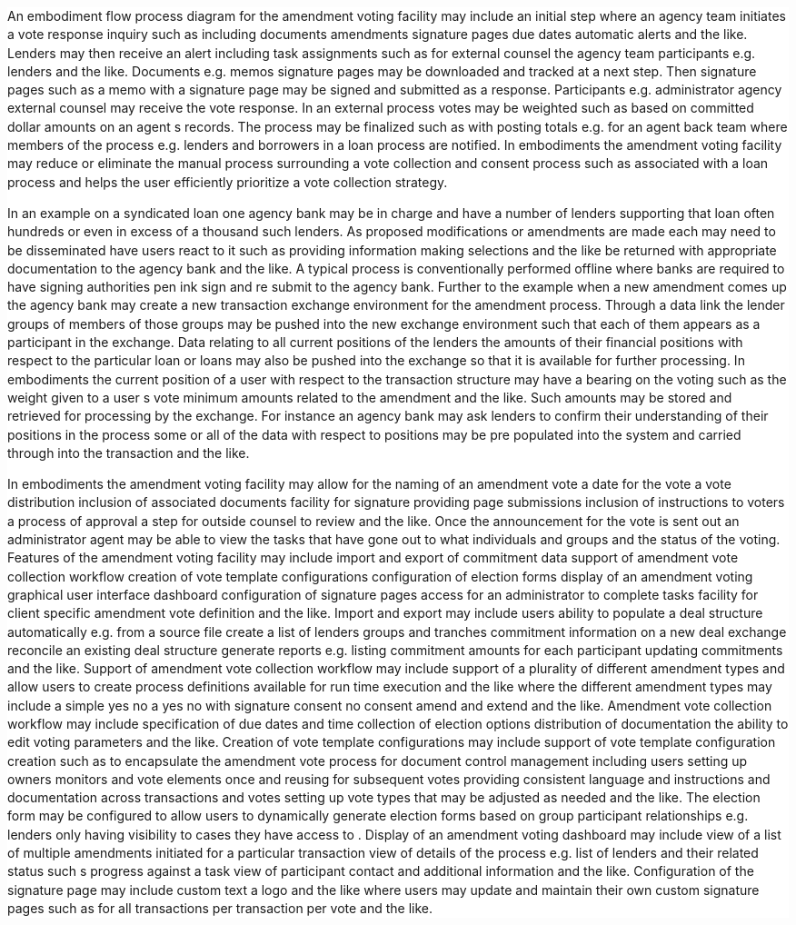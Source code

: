 An embodiment flow process diagram for the amendment voting facility may include an initial step where an agency team initiates a vote response inquiry such as including documents amendments signature pages due dates automatic alerts and the like. Lenders may then receive an alert including task assignments such as for external counsel the agency team participants e.g. lenders and the like. Documents e.g. memos signature pages may be downloaded and tracked at a next step. Then signature pages such as a memo with a signature page may be signed and submitted as a response. Participants e.g. administrator agency external counsel may receive the vote response. In an external process votes may be weighted such as based on committed dollar amounts on an agent s records. The process may be finalized such as with posting totals e.g. for an agent back team where members of the process e.g. lenders and borrowers in a loan process are notified. In embodiments the amendment voting facility may reduce or eliminate the manual process surrounding a vote collection and consent process such as associated with a loan process and helps the user efficiently prioritize a vote collection strategy.

In an example on a syndicated loan one agency bank may be in charge and have a number of lenders supporting that loan often hundreds or even in excess of a thousand such lenders. As proposed modifications or amendments are made each may need to be disseminated have users react to it such as providing information making selections and the like be returned with appropriate documentation to the agency bank and the like. A typical process is conventionally performed offline where banks are required to have signing authorities pen ink sign and re submit to the agency bank. Further to the example when a new amendment comes up the agency bank may create a new transaction exchange environment for the amendment process. Through a data link the lender groups of members of those groups may be pushed into the new exchange environment such that each of them appears as a participant in the exchange. Data relating to all current positions of the lenders the amounts of their financial positions with respect to the particular loan or loans may also be pushed into the exchange so that it is available for further processing. In embodiments the current position of a user with respect to the transaction structure may have a bearing on the voting such as the weight given to a user s vote minimum amounts related to the amendment and the like. Such amounts may be stored and retrieved for processing by the exchange. For instance an agency bank may ask lenders to confirm their understanding of their positions in the process some or all of the data with respect to positions may be pre populated into the system and carried through into the transaction and the like.

In embodiments the amendment voting facility may allow for the naming of an amendment vote a date for the vote a vote distribution inclusion of associated documents facility for signature providing page submissions inclusion of instructions to voters a process of approval a step for outside counsel to review and the like. Once the announcement for the vote is sent out an administrator agent may be able to view the tasks that have gone out to what individuals and groups and the status of the voting. Features of the amendment voting facility may include import and export of commitment data support of amendment vote collection workflow creation of vote template configurations configuration of election forms display of an amendment voting graphical user interface dashboard configuration of signature pages access for an administrator to complete tasks facility for client specific amendment vote definition and the like. Import and export may include users ability to populate a deal structure automatically e.g. from a source file create a list of lenders groups and tranches commitment information on a new deal exchange reconcile an existing deal structure generate reports e.g. listing commitment amounts for each participant updating commitments and the like. Support of amendment vote collection workflow may include support of a plurality of different amendment types and allow users to create process definitions available for run time execution and the like where the different amendment types may include a simple yes no a yes no with signature consent no consent amend and extend and the like. Amendment vote collection workflow may include specification of due dates and time collection of election options distribution of documentation the ability to edit voting parameters and the like. Creation of vote template configurations may include support of vote template configuration creation such as to encapsulate the amendment vote process for document control management including users setting up owners monitors and vote elements once and reusing for subsequent votes providing consistent language and instructions and documentation across transactions and votes setting up vote types that may be adjusted as needed and the like. The election form may be configured to allow users to dynamically generate election forms based on group participant relationships e.g. lenders only having visibility to cases they have access to . Display of an amendment voting dashboard may include view of a list of multiple amendments initiated for a particular transaction view of details of the process e.g. list of lenders and their related status such s progress against a task view of participant contact and additional information and the like. Configuration of the signature page may include custom text a logo and the like where users may update and maintain their own custom signature pages such as for all transactions per transaction per vote and the like.
